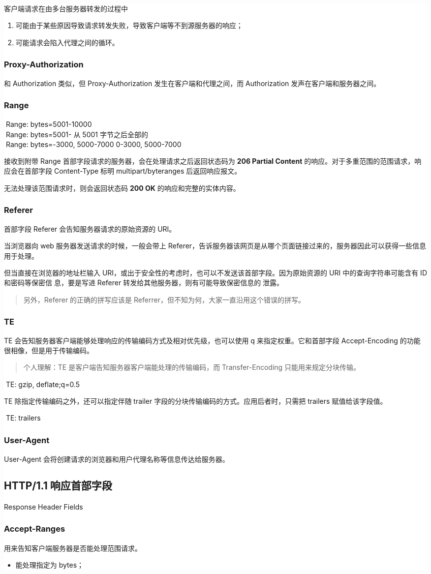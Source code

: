 客户端请求在由多台服务器转发的过程中

1.  可能由于某些原因导致请求转发失败，导致客户端等不到源服务器的响应；
    
2.  可能请求会陷入代理之间的循环。
    

### Proxy-Authorization

和 Authorization 类似，但 Proxy-Authorization 发生在客户端和代理之间，而 Authorization 发声在客户端和服务器之间。

### Range

 Range: bytes=5001-10000  
 Range: bytes=5001-  从 5001 字节之后全部的  
 Range: bytes=-3000, 5000-7000   0-3000, 5000-7000

接收到附带 Range 首部字段请求的服务器，会在处理请求之后返回状态码为 **206 Partial Content** 的响应。对于多重范围的范围请求，响应会在首部字段 Content-Type 标明 multipart/byteranges 后返回响应报文。

无法处理该范围请求时，则会返回状态码 **200 OK** 的响应和完整的实体内容。

### Referer

首部字段 Referer 会告知服务器请求的原始资源的 URI。

当浏览器向 web 服务器发送请求的时候，一般会带上 Referer，告诉服务器该网页是从哪个页面链接过来的，服务器因此可以获得一些信息用于处理。

但当直接在浏览器的地址栏输入 URI，或出于安全性的考虑时，也可以不发送该首部字段。因为原始资源的 URI 中的查询字符串可能含有 ID 和密码等保密信 息，要是写进 Referer 转发给其他服务器，则有可能导致保密信息的 泄露。

> 另外，Referer 的正确的拼写应该是 Referrer，但不知为何，大家一直沿用这个错误的拼写。

### TE

TE 会告知服务器客户端能够处理响应的传输编码方式及相对优先级，也可以使用 q 来指定权重。它和首部字段 Accept-Encoding 的功能很相像，但是用于传输编码。

> 个人理解：TE 是客户端告知服务器客户端能处理的传输编码，而 Transfer-Encoding 只能用来规定分块传输。

 TE: gzip, deflate;q=0.5

TE 除指定传输编码之外，还可以指定伴随 trailer 字段的分块传输编码的方式。应用后者时，只需把 trailers 赋值给该字段值。

 TE: trailers

### User-Agent

User-Agent 会将创建请求的浏览器和用户代理名称等信息传达给服务器。

## **HTTP/1.1** 响应首部字段

Response Header Fields

### Accept-Ranges

用来告知客户端服务器是否能处理范围请求。

-   能处理指定为 bytes；
    